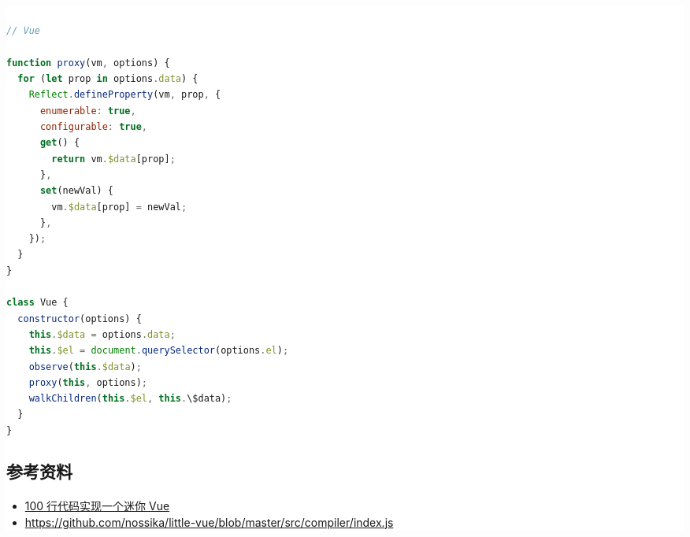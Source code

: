 ```js

// Vue

function proxy(vm, options) {
  for (let prop in options.data) {
    Reflect.defineProperty(vm, prop, {
      enumerable: true,
      configurable: true,
      get() {
        return vm.$data[prop];
      },
      set(newVal) {
        vm.$data[prop] = newVal;
      },
    });
  }
}

class Vue {
  constructor(options) {
    this.$data = options.data;
    this.$el = document.querySelector(options.el);
    observe(this.$data);
    proxy(this, options);
    walkChildren(this.$el, this.\$data);
  }
}
```

## 参考资料

- [100 行代码实现一个迷你 Vue](https://zhuanlan.zhihu.com/p/29629337?utm_source=wechat_session&utm_medium=social&utm_oi=710800537397764096)
- https://github.com/nossika/little-vue/blob/master/src/compiler/index.js

